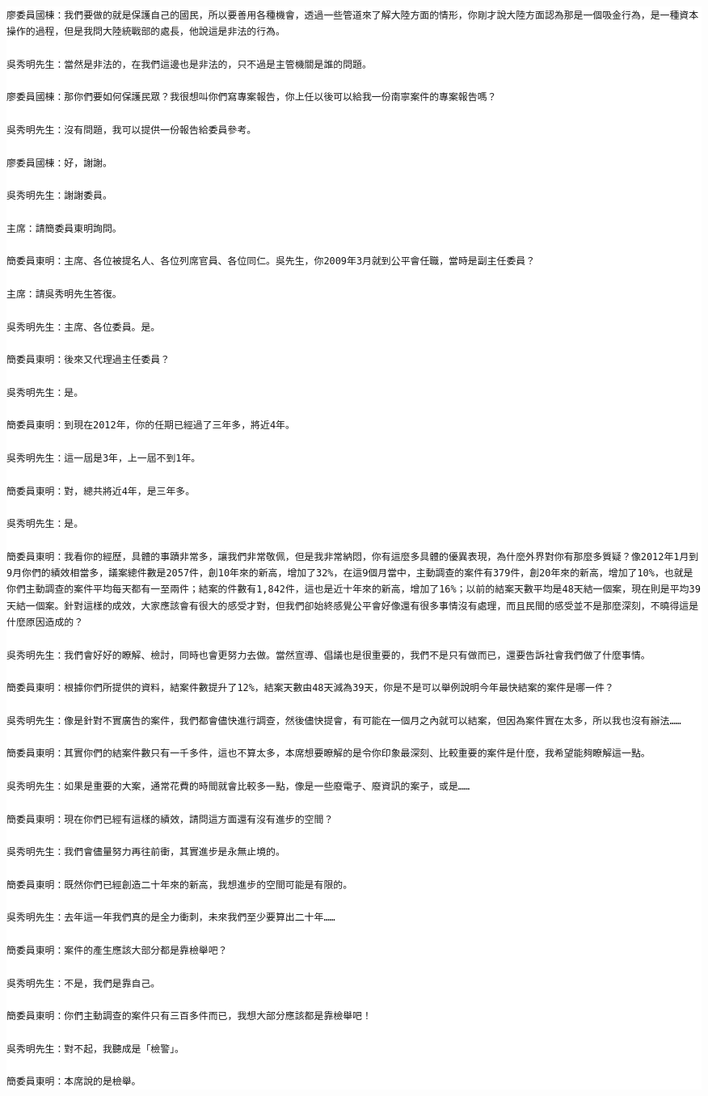     廖委員國棟：我們要做的就是保護自己的國民，所以要善用各種機會，透過一些管道來了解大陸方面的情形，你剛才說大陸方面認為那是一個吸金行為，是一種資本操作的過程，但是我問大陸統戰部的處長，他說這是非法的行為。

    吳秀明先生：當然是非法的，在我們這邊也是非法的，只不過是主管機關是誰的問題。

    廖委員國棟：那你們要如何保護民眾？我很想叫你們寫專案報告，你上任以後可以給我一份南寧案件的專案報告嗎？

    吳秀明先生：沒有問題，我可以提供一份報告給委員參考。

    廖委員國棟：好，謝謝。

    吳秀明先生：謝謝委員。

    主席：請簡委員東明詢問。

    簡委員東明：主席、各位被提名人、各位列席官員、各位同仁。吳先生，你2009年3月就到公平會任職，當時是副主任委員？

    主席：請吳秀明先生答復。

    吳秀明先生：主席、各位委員。是。

    簡委員東明：後來又代理過主任委員？

    吳秀明先生：是。

    簡委員東明：到現在2012年，你的任期已經過了三年多，將近4年。

    吳秀明先生：這一屆是3年，上一屆不到1年。

    簡委員東明：對，總共將近4年，是三年多。

    吳秀明先生：是。

    簡委員東明：我看你的經歷，具體的事蹟非常多，讓我們非常敬佩，但是我非常納悶，你有這麼多具體的優異表現，為什麼外界對你有那麼多質疑？像2012年1月到9月你們的績效相當多，議案總件數是2057件，創10年來的新高，增加了32%，在這9個月當中，主動調查的案件有379件，創20年來的新高，增加了10%，也就是你們主動調查的案件平均每天都有一至兩件；結案的件數有1,842件，這也是近十年來的新高，增加了16%；以前的結案天數平均是48天結一個案，現在則是平均39天結一個案。針對這樣的成效，大家應該會有很大的感受才對，但我們卻始終感覺公平會好像還有很多事情沒有處理，而且民間的感受並不是那麼深刻，不曉得這是什麼原因造成的？

    吳秀明先生：我們會好好的瞭解、檢討，同時也會更努力去做。當然宣導、倡議也是很重要的，我們不是只有做而已，還要告訴社會我們做了什麼事情。

    簡委員東明：根據你們所提供的資料，結案件數提升了12%，結案天數由48天減為39天，你是不是可以舉例說明今年最快結案的案件是哪一件？

    吳秀明先生：像是針對不實廣告的案件，我們都會儘快進行調查，然後儘快提會，有可能在一個月之內就可以結案，但因為案件實在太多，所以我也沒有辦法……

    簡委員東明：其實你們的結案件數只有一千多件，這也不算太多，本席想要瞭解的是令你印象最深刻、比較重要的案件是什麼，我希望能夠瞭解這一點。

    吳秀明先生：如果是重要的大案，通常花費的時間就會比較多一點，像是一些廢電子、廢資訊的案子，或是……

    簡委員東明：現在你們已經有這樣的績效，請問這方面還有沒有進步的空間？

    吳秀明先生：我們會儘量努力再往前衝，其實進步是永無止境的。

    簡委員東明：既然你們已經創造二十年來的新高，我想進步的空間可能是有限的。

    吳秀明先生：去年這一年我們真的是全力衝刺，未來我們至少要算出二十年……

    簡委員東明：案件的產生應該大部分都是靠檢舉吧？

    吳秀明先生：不是，我們是靠自己。

    簡委員東明：你們主動調查的案件只有三百多件而已，我想大部分應該都是靠檢舉吧！

    吳秀明先生：對不起，我聽成是「檢警」。

    簡委員東明：本席說的是檢舉。
